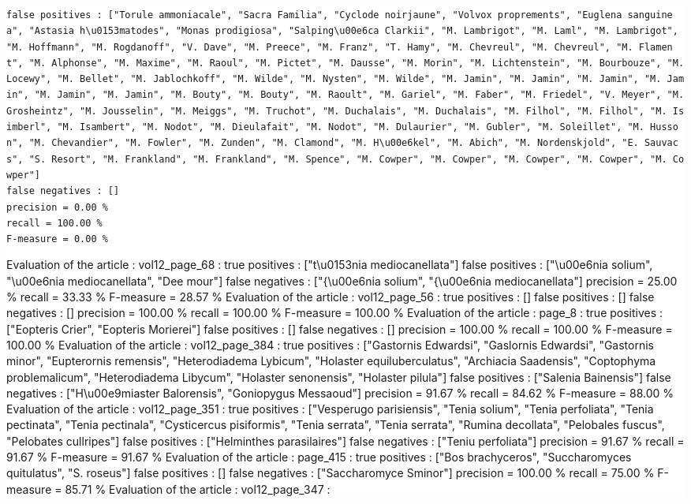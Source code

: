 	false positives : ["Torule ammoniacale", "Sacra Familia", "Cyclode noirjaune", "Volvox proprements", "Euglena sanguinea", "Astasia h\u0153matodes", "Monas prodigiosa", "Salping\u00e6ca Clarkii", "M. Lambrigot", "M. Laml", "M. Lambrigot", "M. Hoffmann", "M. Rogdanoff", "V. Dave", "M. Preece", "M. Franz", "T. Hamy", "M. Chevreul", "M. Chevreul", "M. Flament", "M. Alphonse", "M. Maxime", "M. Raoul", "M. Pictet", "M. Dausse", "M. Morin", "M. Lichtenstein", "M. Bourbouze", "M. Locewy", "M. Bellet", "M. Jablochkoff", "M. Wilde", "M. Nysten", "M. Wilde", "M. Jamin", "M. Jamin", "M. Jamin", "M. Jamin", "M. Jamin", "M. Jamin", "M. Bouty", "M. Bouty", "M. Raoult", "M. Gariel", "M. Faber", "M. Friedel", "V. Meyer", "M. Grosheintz", "M. Jousselin", "M. Meiggs", "M. Truchot", "M. Duchalais", "M. Duchalais", "M. Filhol", "M. Filhol", "M. Isimberl", "M. Isambert", "M. Nodot", "M. Dieulafait", "M. Nodot", "M. Dulaurier", "M. Gubler", "M. Soleillet", "M. Husson", "M. Chevandier", "M. Fowler", "M. Zunden", "M. Clamond", "M. H\u00e6kel", "M. Abich", "M. Nordenskjold", "E. Sauvacs", "S. Resort", "M. Frankland", "M. Frankland", "M. Spence", "M. Cowper", "M. Cowper", "M. Cowper", "M. Cowper", "M. Cowper"] 
	false negatives : [] 
	precision = 0.00 %
	recall = 100.00 %
	F-measure = 0.00 %
Evaluation of the article : vol12_page_68 :
	true positives : ["t\u0153nia mediocanellata"] 
	false positives : ["\u00e6nia solium", "\u00e6nia mediocanellata", "Dee mour"] 
	false negatives : ["{\u00e6nia solium", "{\u00e6nia mediocanellata"] 
	precision = 25.00 %
	recall = 33.33 %
	F-measure = 28.57 %
Evaluation of the article : vol12_page_56 :
	true positives : [] 
	false positives : [] 
	false negatives : [] 
	precision = 100.00 %
	recall = 100.00 %
	F-measure = 100.00 %
Evaluation of the article : page_8 :
	true positives : ["Eopteris Crier", "Eopteris Morierei"] 
	false positives : [] 
	false negatives : [] 
	precision = 100.00 %
	recall = 100.00 %
	F-measure = 100.00 %
Evaluation of the article : vol12_page_384 :
	true positives : ["Gastornis Edwardsi", "Gaslornis Edwardsi", "Gastornis minor", "Eupterornis remensis", "Heterodiadema Lybicum", "Holaster equiluberculatus", "Archiacia Saadensis", "Coptophyma problemalicum", "Heterodiadema Libycum", "Holaster senonensis", "Holaster pilula"] 
	false positives : ["Salenia Bainensis"] 
	false negatives : ["H\u00e9miaster Balorensis", "Goniopygus Messaoud"] 
	precision = 91.67 %
	recall = 84.62 %
	F-measure = 88.00 %
Evaluation of the article : vol12_page_351 :
	true positives : ["Vesperugo parisiensis", "Tenia solium", "Tenia perfoliata", "Tenia pectinata", "Tenia pectinala", "Cysticercus pisiformis", "Tenia serrata", "Tenia serrata", "Rumina decollata", "Pelobales fuscus", "Pelobates cullripes"] 
	false positives : ["Helminthes parasilaires"] 
	false negatives : ["Teniu perfoliata"] 
	precision = 91.67 %
	recall = 91.67 %
	F-measure = 91.67 %
Evaluation of the article : page_415 :
	true positives : ["Bos brachyceros", "Succharomyces quitulatus", "S. roseus"] 
	false positives : [] 
	false negatives : ["Saccharomyce Sminor"] 
	precision = 100.00 %
	recall = 75.00 %
	F-measure = 85.71 %
Evaluation of the article : vol12_page_347 :